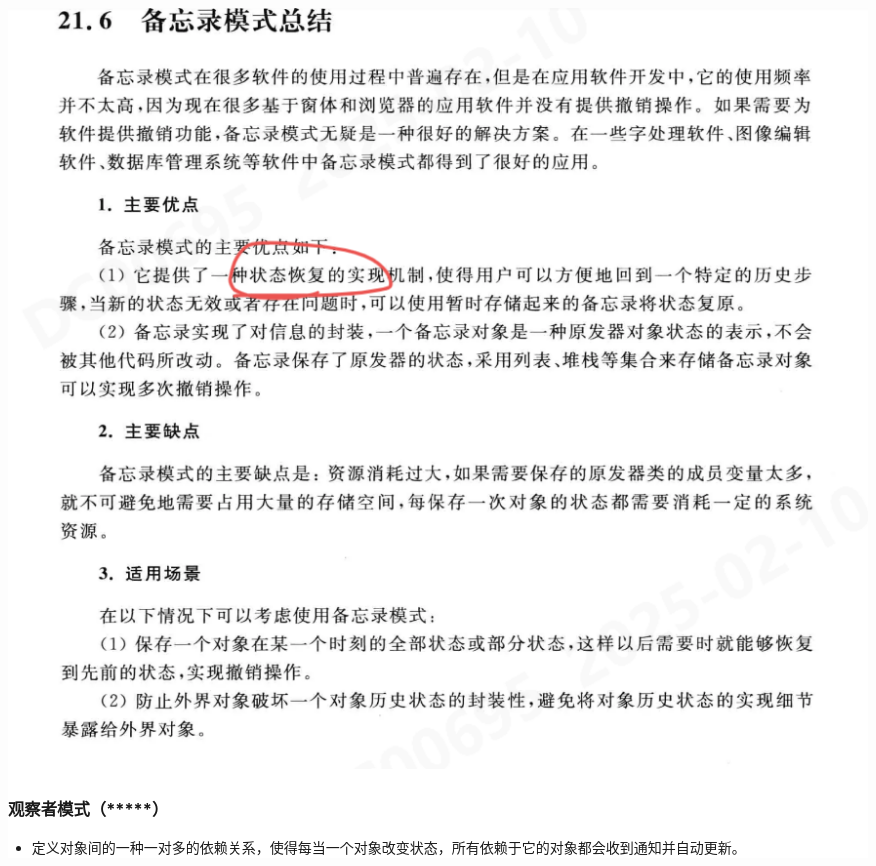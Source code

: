 ![alt text](assets/20250123--DesignPatterns/image-35.png)
### 观察者模式（*****）
- 定义对象间的一种一对多的依赖关系，使得每当一个对象改变状态，所有依赖于它的对象都会收到通知并自动更新。